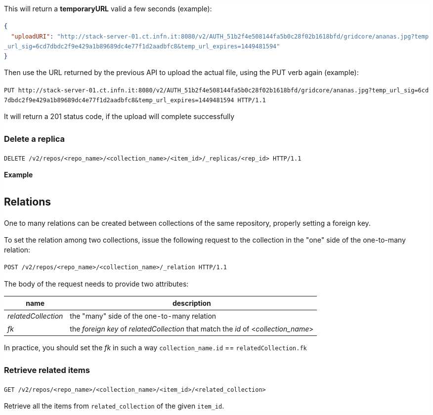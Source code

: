 This will return a **temporaryURL** valid a few seconds (example):

```json
{
  "uploadURI": "http://stack-server-01.ct.infn.it:8080/v2/AUTH_51b2f4e508144fa5b0c28f02b1618bfd/gridcore/ananas.jpg?temp_url_sig=6cd7dbdc2f9e429a1b89689dc4e77f1d2aadbfc8&temp_url_expires=1449481594"
}
```

Then use the URL returned by the previous API to upload the actual file, using the PUT verb again (example):

```http
PUT http://stack-server-01.ct.infn.it:8080/v2/AUTH_51b2f4e508144fa5b0c28f02b1618bfd/gridcore/ananas.jpg?temp_url_sig=6cd7dbdc2f9e429a1b89689dc4e77f1d2aadbfc8&temp_url_expires=1449481594 HTTP/1.1
```

It will return a 201 status code, if the upload will complete successfully

### Delete a replica

```http
DELETE /v2/repos/<repo_name>/<collection_name>/<item_id>/_replicas/<rep_id> HTTP/1.1
```


**Example**

## Relations

One to many relations can be created between collections of the same repository, properly setting a foreign key.

To set the relation among two collections, issue the following request to the collection in the "one" side of the one-to-many relation:

```http
POST /v2/repos/<repo_name>/<collection_name>/_relation HTTP/1.1
```

The body of the request needs to provide two attributes:

name					| description
--------------------|-----------------------------------------------------------------------------------
_relatedCollection_	| the "many" side of the one-to-many relation
_fk_					| the *foreign key* of _relatedCollection_ that match the _id_ of <*collection_name*>

In practice, you should set the _fk_ in such a way `collection_name.id` == `relatedCollection.fk`

### Retrieve related items

```http
GET /v2/repos/<repo_name>/<collection_name>/<item_id>/<related_collection>
```

Retrieve all the items from `related_collection` of the given `item_id`.




